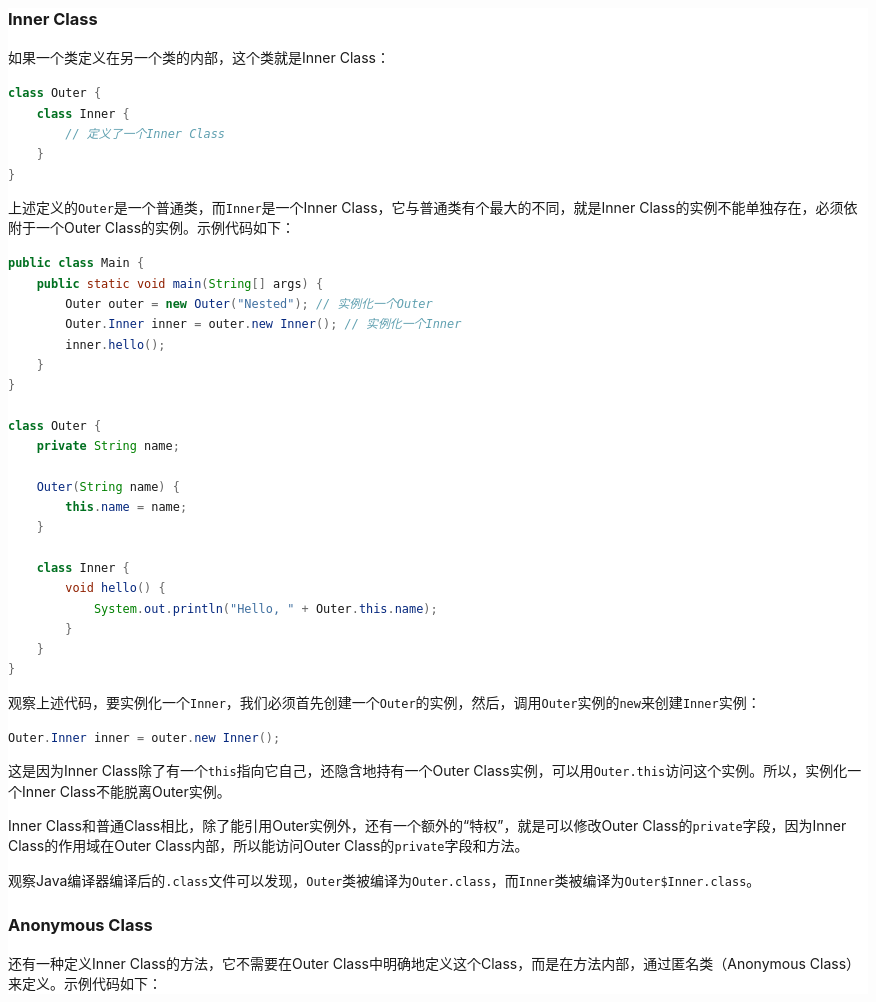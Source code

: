 ### Inner Class

如果一个类定义在另一个类的内部，这个类就是Inner Class：

```java
class Outer {
    class Inner {
        // 定义了一个Inner Class
    }
}
```

上述定义的`Outer`是一个普通类，而`Inner`是一个Inner Class，它与普通类有个最大的不同，就是Inner Class的实例不能单独存在，必须依附于一个Outer Class的实例。示例代码如下：

```java
public class Main {
    public static void main(String[] args) {
        Outer outer = new Outer("Nested"); // 实例化一个Outer
        Outer.Inner inner = outer.new Inner(); // 实例化一个Inner
        inner.hello();
    }
}

class Outer {
    private String name;

    Outer(String name) {
        this.name = name;
    }

    class Inner {
        void hello() {
            System.out.println("Hello, " + Outer.this.name);
        }
    }
}
```

观察上述代码，要实例化一个`Inner`，我们必须首先创建一个`Outer`的实例，然后，调用`Outer`实例的`new`来创建`Inner`实例：

```java
Outer.Inner inner = outer.new Inner();
```

这是因为Inner Class除了有一个`this`指向它自己，还隐含地持有一个Outer Class实例，可以用`Outer.this`访问这个实例。所以，实例化一个Inner Class不能脱离Outer实例。

Inner Class和普通Class相比，除了能引用Outer实例外，还有一个额外的“特权”，就是可以修改Outer Class的`private`字段，因为Inner Class的作用域在Outer Class内部，所以能访问Outer Class的`private`字段和方法。

观察Java编译器编译后的`.class`文件可以发现，`Outer`类被编译为`Outer.class`，而`Inner`类被编译为`Outer$Inner.class`。

### Anonymous Class

还有一种定义Inner Class的方法，它不需要在Outer Class中明确地定义这个Class，而是在方法内部，通过匿名类（Anonymous Class）来定义。示例代码如下：
